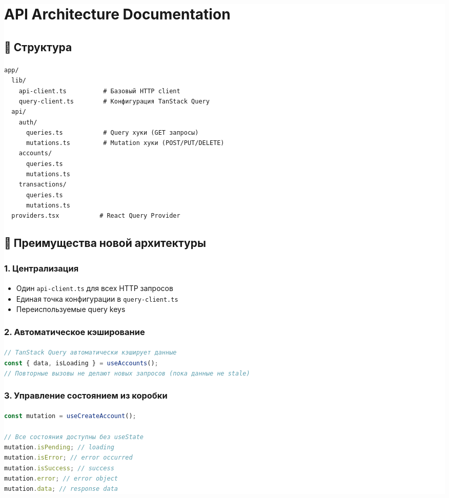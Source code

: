 # API Architecture Documentation

## 📁 Структура

```
app/
  lib/
    api-client.ts          # Базовый HTTP client
    query-client.ts        # Конфигурация TanStack Query
  api/
    auth/
      queries.ts           # Query хуки (GET запросы)
      mutations.ts         # Mutation хуки (POST/PUT/DELETE)
    accounts/
      queries.ts
      mutations.ts
    transactions/
      queries.ts
      mutations.ts
  providers.tsx           # React Query Provider
```

## 🎯 Преимущества новой архитектуры

### 1. **Централизация**

- Один `api-client.ts` для всех HTTP запросов
- Единая точка конфигурации в `query-client.ts`
- Переиспользуемые query keys

### 2. **Автоматическое кэширование**

```typescript
// TanStack Query автоматически кэширует данные
const { data, isLoading } = useAccounts();
// Повторные вызовы не делают новых запросов (пока данные не stale)
```

### 3. **Управление состоянием из коробки**

```typescript
const mutation = useCreateAccount();

// Все состояния доступны без useState
mutation.isPending; // loading
mutation.isError; // error occurred
mutation.isSuccess; // success
mutation.error; // error object
mutation.data; // response data
```

